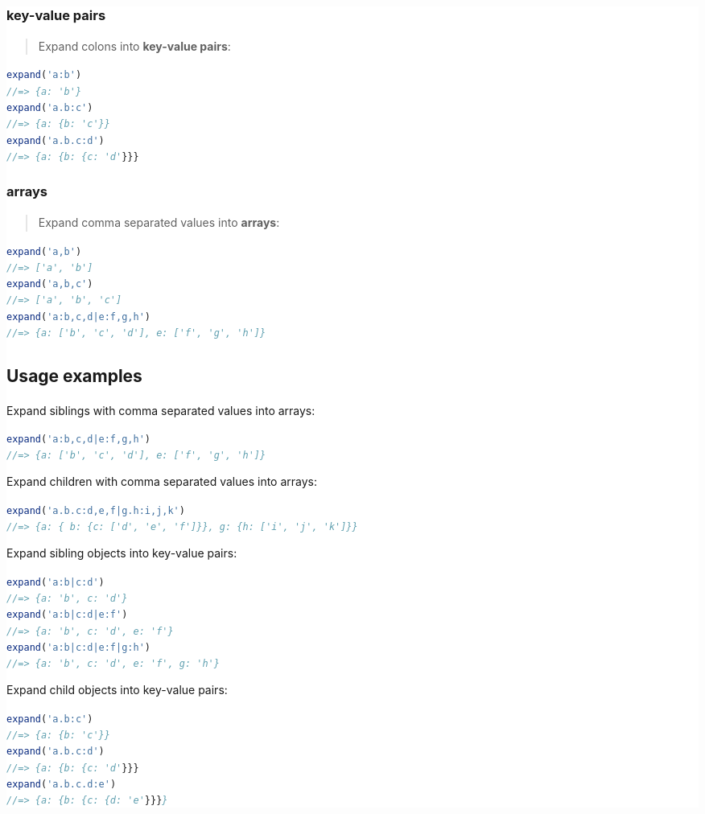 ### key-value pairs

> Expand colons into **key-value pairs**:

```js
expand('a:b')
//=> {a: 'b'}
expand('a.b:c')
//=> {a: {b: 'c'}}
expand('a.b.c:d')
//=> {a: {b: {c: 'd'}}}
```

### arrays

> Expand comma separated values into **arrays**:

```js
expand('a,b')
//=> ['a', 'b']
expand('a,b,c')
//=> ['a', 'b', 'c']
expand('a:b,c,d|e:f,g,h')
//=> {a: ['b', 'c', 'd'], e: ['f', 'g', 'h']}
```

## Usage examples

Expand siblings with comma separated values into arrays:

```js
expand('a:b,c,d|e:f,g,h')
//=> {a: ['b', 'c', 'd'], e: ['f', 'g', 'h']}
```

Expand children with comma separated values into arrays:

```js
expand('a.b.c:d,e,f|g.h:i,j,k')
//=> {a: { b: {c: ['d', 'e', 'f']}}, g: {h: ['i', 'j', 'k']}}
```

Expand sibling objects into key-value pairs:

```js
expand('a:b|c:d')
//=> {a: 'b', c: 'd'}
expand('a:b|c:d|e:f')
//=> {a: 'b', c: 'd', e: 'f'}
expand('a:b|c:d|e:f|g:h')
//=> {a: 'b', c: 'd', e: 'f', g: 'h'}
```

Expand child objects into key-value pairs:

```js
expand('a.b:c')
//=> {a: {b: 'c'}}
expand('a.b.c:d')
//=> {a: {b: {c: 'd'}}}
expand('a.b.c.d:e')
//=> {a: {b: {c: {d: 'e'}}}}
```


[collapse-object]: https://github.com/jonschlinkert/collapse-object
